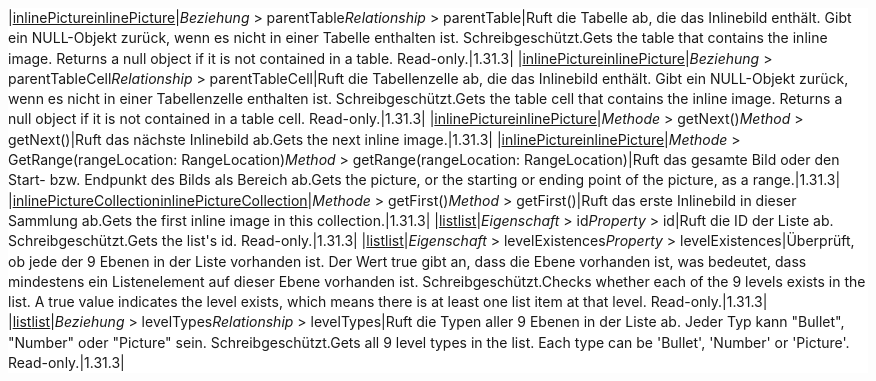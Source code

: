 |[<span data-ttu-id="acb9c-388">inlinePicture</span><span class="sxs-lookup"><span data-stu-id="acb9c-388">inlinePicture</span></span>](/javascript/api/word/word.inlinepicture)|<span data-ttu-id="acb9c-389">_Beziehung_ > parentTable</span><span class="sxs-lookup"><span data-stu-id="acb9c-389">_Relationship_ > parentTable</span></span>|<span data-ttu-id="acb9c-p132">Ruft die Tabelle ab, die das Inlinebild enthält. Gibt ein NULL-Objekt zurück, wenn es nicht in einer Tabelle enthalten ist. Schreibgeschützt.</span><span class="sxs-lookup"><span data-stu-id="acb9c-p132">Gets the table that contains the inline image. Returns a null object if it is not contained in a table. Read-only.</span></span>|<span data-ttu-id="acb9c-393">1.3</span><span class="sxs-lookup"><span data-stu-id="acb9c-393">1.3</span></span>|
|[<span data-ttu-id="acb9c-394">inlinePicture</span><span class="sxs-lookup"><span data-stu-id="acb9c-394">inlinePicture</span></span>](/javascript/api/word/word.inlinepicture)|<span data-ttu-id="acb9c-395">_Beziehung_ > parentTableCell</span><span class="sxs-lookup"><span data-stu-id="acb9c-395">_Relationship_ > parentTableCell</span></span>|<span data-ttu-id="acb9c-p133">Ruft die Tabellenzelle ab, die das Inlinebild enthält. Gibt ein NULL-Objekt zurück, wenn es nicht in einer Tabellenzelle enthalten ist. Schreibgeschützt.</span><span class="sxs-lookup"><span data-stu-id="acb9c-p133">Gets the table cell that contains the inline image. Returns a null object if it is not contained in a table cell. Read-only.</span></span>|<span data-ttu-id="acb9c-399">1.3</span><span class="sxs-lookup"><span data-stu-id="acb9c-399">1.3</span></span>|
|[<span data-ttu-id="acb9c-400">inlinePicture</span><span class="sxs-lookup"><span data-stu-id="acb9c-400">inlinePicture</span></span>](/javascript/api/word/word.inlinepicture)|<span data-ttu-id="acb9c-401">_Methode_ > getNext()</span><span class="sxs-lookup"><span data-stu-id="acb9c-401">_Method_ > getNext()</span></span>|<span data-ttu-id="acb9c-402">Ruft das nächste Inlinebild ab.</span><span class="sxs-lookup"><span data-stu-id="acb9c-402">Gets the next inline image.</span></span>|<span data-ttu-id="acb9c-403">1.3</span><span class="sxs-lookup"><span data-stu-id="acb9c-403">1.3</span></span>|
|[<span data-ttu-id="acb9c-404">inlinePicture</span><span class="sxs-lookup"><span data-stu-id="acb9c-404">inlinePicture</span></span>](/javascript/api/word/word.inlinepicture)|<span data-ttu-id="acb9c-405">_Methode_ > GetRange(rangeLocation: RangeLocation)</span><span class="sxs-lookup"><span data-stu-id="acb9c-405">_Method_ > getRange(rangeLocation: RangeLocation)</span></span>|<span data-ttu-id="acb9c-406">Ruft das gesamte Bild oder den Start- bzw. Endpunkt des Bilds als Bereich ab.</span><span class="sxs-lookup"><span data-stu-id="acb9c-406">Gets the picture, or the starting or ending point of the picture, as a range.</span></span>|<span data-ttu-id="acb9c-407">1.3</span><span class="sxs-lookup"><span data-stu-id="acb9c-407">1.3</span></span>|
|[<span data-ttu-id="acb9c-408">inlinePictureCollection</span><span class="sxs-lookup"><span data-stu-id="acb9c-408">inlinePictureCollection</span></span>](/javascript/api/word/word.inlinepicturecollection)|<span data-ttu-id="acb9c-409">_Methode_ > getFirst()</span><span class="sxs-lookup"><span data-stu-id="acb9c-409">_Method_ > getFirst()</span></span>|<span data-ttu-id="acb9c-410">Ruft das erste Inlinebild in dieser Sammlung ab.</span><span class="sxs-lookup"><span data-stu-id="acb9c-410">Gets the first inline image in this collection.</span></span>|<span data-ttu-id="acb9c-411">1.3</span><span class="sxs-lookup"><span data-stu-id="acb9c-411">1.3</span></span>|
|[<span data-ttu-id="acb9c-412">list</span><span class="sxs-lookup"><span data-stu-id="acb9c-412">list</span></span>](/javascript/api/word/word.list)|<span data-ttu-id="acb9c-413">_Eigenschaft_ > id</span><span class="sxs-lookup"><span data-stu-id="acb9c-413">_Property_ > id</span></span>|<span data-ttu-id="acb9c-414">Ruft die ID der Liste ab. Schreibgeschützt.</span><span class="sxs-lookup"><span data-stu-id="acb9c-414">Gets the list's id. Read-only.</span></span>|<span data-ttu-id="acb9c-415">1.3</span><span class="sxs-lookup"><span data-stu-id="acb9c-415">1.3</span></span>|
|[<span data-ttu-id="acb9c-416">list</span><span class="sxs-lookup"><span data-stu-id="acb9c-416">list</span></span>](/javascript/api/word/word.list)|<span data-ttu-id="acb9c-417">_Eigenschaft_ > levelExistences</span><span class="sxs-lookup"><span data-stu-id="acb9c-417">_Property_ > levelExistences</span></span>|<span data-ttu-id="acb9c-p134">Überprüft, ob jede der 9 Ebenen in der Liste vorhanden ist. Der Wert true gibt an, dass die Ebene vorhanden ist, was bedeutet, dass mindestens ein Listenelement auf dieser Ebene vorhanden ist. Schreibgeschützt.</span><span class="sxs-lookup"><span data-stu-id="acb9c-p134">Checks whether each of the 9 levels exists in the list. A true value indicates the level exists, which means there is at least one list item at that level. Read-only.</span></span>|<span data-ttu-id="acb9c-421">1.3</span><span class="sxs-lookup"><span data-stu-id="acb9c-421">1.3</span></span>|
|[<span data-ttu-id="acb9c-422">list</span><span class="sxs-lookup"><span data-stu-id="acb9c-422">list</span></span>](/javascript/api/word/word.list)|<span data-ttu-id="acb9c-423">_Beziehung_ > levelTypes</span><span class="sxs-lookup"><span data-stu-id="acb9c-423">_Relationship_ > levelTypes</span></span>|<span data-ttu-id="acb9c-p135">Ruft die Typen aller 9 Ebenen in der Liste ab. Jeder Typ kann "Bullet", "Number" oder "Picture" sein. Schreibgeschützt.</span><span class="sxs-lookup"><span data-stu-id="acb9c-p135">Gets all 9 level types in the list. Each type can be 'Bullet', 'Number' or 'Picture'. Read-only.</span></span>|<span data-ttu-id="acb9c-427">1.3</span><span class="sxs-lookup"><span data-stu-id="acb9c-427">1.3</span></span>|